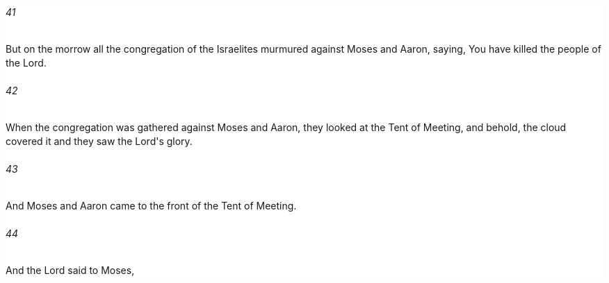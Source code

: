 
###### 41 






But on the morrow all the congregation of the Israelites murmured against Moses and Aaron, saying, You have killed the people of the Lord. 













###### 42 






When the congregation was gathered against Moses and Aaron, they looked at the Tent of Meeting, and behold, the cloud covered it and they saw the Lord's glory. 













###### 43 






And Moses and Aaron came to the front of the Tent of Meeting. 













###### 44 






And the Lord said to Moses, 








